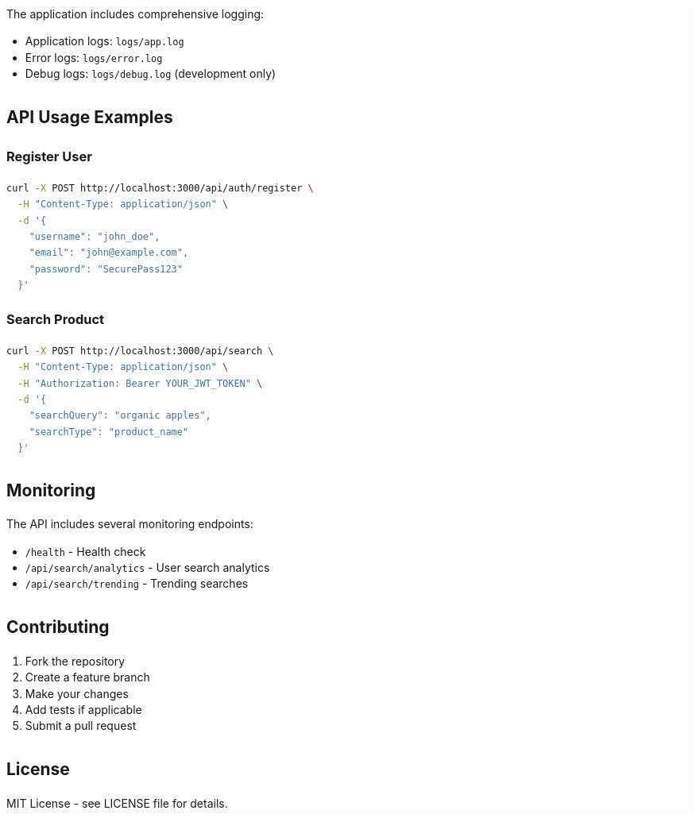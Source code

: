 The application includes comprehensive logging:
- Application logs: `logs/app.log`
- Error logs: `logs/error.log`
- Debug logs: `logs/debug.log` (development only)

## API Usage Examples

### Register User
```bash
curl -X POST http://localhost:3000/api/auth/register \
  -H "Content-Type: application/json" \
  -d '{
    "username": "john_doe",
    "email": "john@example.com",
    "password": "SecurePass123"
  }'
```

### Search Product
```bash
curl -X POST http://localhost:3000/api/search \
  -H "Content-Type: application/json" \
  -H "Authorization: Bearer YOUR_JWT_TOKEN" \
  -d '{
    "searchQuery": "organic apples",
    "searchType": "product_name"
  }'
```

## Monitoring

The API includes several monitoring endpoints:
- `/health` - Health check
- `/api/search/analytics` - User search analytics
- `/api/search/trending` - Trending searches

## Contributing

1. Fork the repository
2. Create a feature branch
3. Make your changes
4. Add tests if applicable
5. Submit a pull request

## License

MIT License - see LICENSE file for details.
